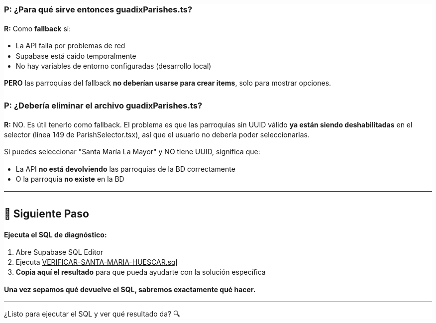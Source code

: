 ### **P: ¿Para qué sirve entonces guadixParishes.ts?**

**R:** Como **fallback** si:
- La API falla por problemas de red
- Supabase está caído temporalmente
- No hay variables de entorno configuradas (desarrollo local)

**PERO** las parroquias del fallback **no deberían usarse para crear items**, solo para mostrar opciones.

### **P: ¿Debería eliminar el archivo guadixParishes.ts?**

**R:** NO. Es útil tenerlo como fallback. El problema es que las parroquias sin UUID válido **ya están siendo deshabilitadas** en el selector (línea 149 de ParishSelector.tsx), así que el usuario no debería poder seleccionarlas.

Si puedes seleccionar "Santa María La Mayor" y NO tiene UUID, significa que:
- La API **no está devolviendo** las parroquias de la BD correctamente
- O la parroquia **no existe** en la BD

---

## 🚀 Siguiente Paso

**Ejecuta el SQL de diagnóstico:**

1. Abre Supabase SQL Editor
2. Ejecuta [VERIFICAR-SANTA-MARIA-HUESCAR.sql](VERIFICAR-SANTA-MARIA-HUESCAR.sql)
3. **Copia aquí el resultado** para que pueda ayudarte con la solución específica

**Una vez sepamos qué devuelve el SQL, sabremos exactamente qué hacer.**

---

¿Listo para ejecutar el SQL y ver qué resultado da? 🔍
